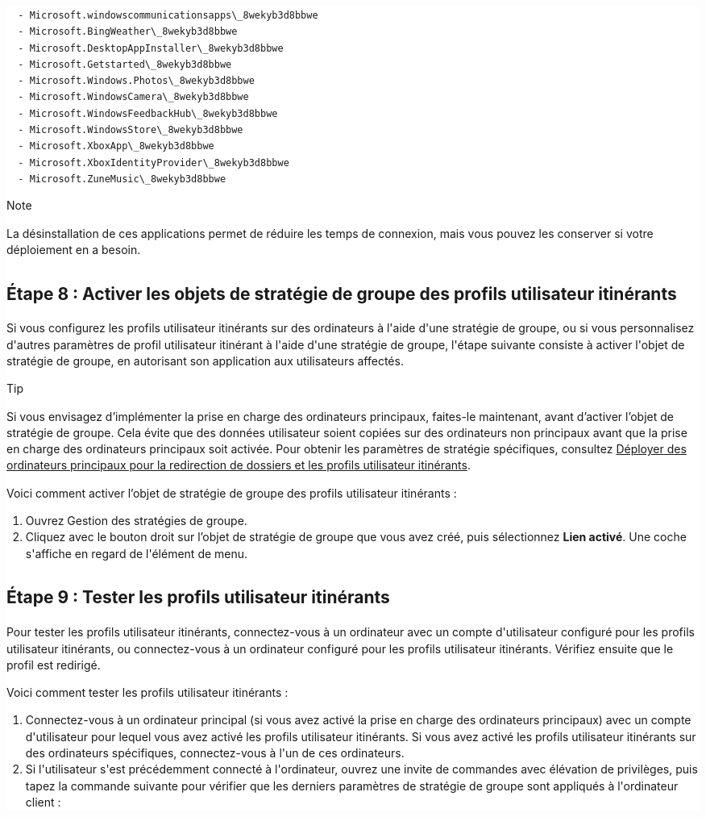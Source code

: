       - Microsoft.windowscommunicationsapps\_8wekyb3d8bbwe
      - Microsoft.BingWeather\_8wekyb3d8bbwe
      - Microsoft.DesktopAppInstaller\_8wekyb3d8bbwe
      - Microsoft.Getstarted\_8wekyb3d8bbwe
      - Microsoft.Windows.Photos\_8wekyb3d8bbwe
      - Microsoft.WindowsCamera\_8wekyb3d8bbwe
      - Microsoft.WindowsFeedbackHub\_8wekyb3d8bbwe
      - Microsoft.WindowsStore\_8wekyb3d8bbwe
      - Microsoft.XboxApp\_8wekyb3d8bbwe
      - Microsoft.XboxIdentityProvider\_8wekyb3d8bbwe
      - Microsoft.ZuneMusic\_8wekyb3d8bbwe

>[!NOTE]
>La désinstallation de ces applications permet de réduire les temps de connexion, mais vous pouvez les conserver si votre déploiement en a besoin.

## <a name="step-8-enable-the-roaming-user-profiles-gpo"></a>Étape 8 : Activer les objets de stratégie de groupe des profils utilisateur itinérants

Si vous configurez les profils utilisateur itinérants sur des ordinateurs à l'aide d'une stratégie de groupe, ou si vous personnalisez d'autres paramètres de profil utilisateur itinérant à l'aide d'une stratégie de groupe, l'étape suivante consiste à activer l'objet de stratégie de groupe, en autorisant son application aux utilisateurs affectés.

>[!TIP]
>Si vous envisagez d’implémenter la prise en charge des ordinateurs principaux, faites-le maintenant, avant d’activer l’objet de stratégie de groupe. Cela évite que des données utilisateur soient copiées sur des ordinateurs non principaux avant que la prise en charge des ordinateurs principaux soit activée. Pour obtenir les paramètres de stratégie spécifiques, consultez [Déployer des ordinateurs principaux pour la redirection de dossiers et les profils utilisateur itinérants](deploy-primary-computers.md).

Voici comment activer l’objet de stratégie de groupe des profils utilisateur itinérants :

1. Ouvrez Gestion des stratégies de groupe.
2. Cliquez avec le bouton droit sur l’objet de stratégie de groupe que vous avez créé, puis sélectionnez **Lien activé**. Une coche s'affiche en regard de l'élément de menu.

## <a name="step-9-test-roaming-user-profiles"></a>Étape 9 : Tester les profils utilisateur itinérants

Pour tester les profils utilisateur itinérants, connectez-vous à un ordinateur avec un compte d'utilisateur configuré pour les profils utilisateur itinérants, ou connectez-vous à un ordinateur configuré pour les profils utilisateur itinérants. Vérifiez ensuite que le profil est redirigé.

Voici comment tester les profils utilisateur itinérants :

1. Connectez-vous à un ordinateur principal (si vous avez activé la prise en charge des ordinateurs principaux) avec un compte d'utilisateur pour lequel vous avez activé les profils utilisateur itinérants. Si vous avez activé les profils utilisateur itinérants sur des ordinateurs spécifiques, connectez-vous à l'un de ces ordinateurs.
2. Si l'utilisateur s'est précédemment connecté à l'ordinateur, ouvrez une invite de commandes avec élévation de privilèges, puis tapez la commande suivante pour vérifier que les derniers paramètres de stratégie de groupe sont appliqués à l'ordinateur client :
    